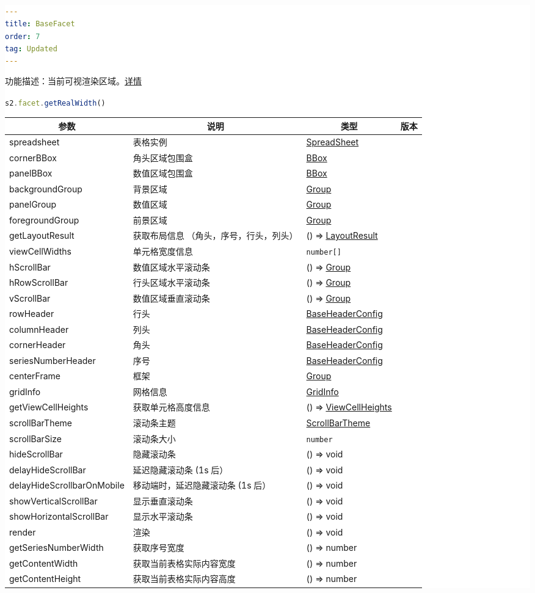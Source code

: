 ```yaml
---
title: BaseFacet
order: 7
tag: Updated
---
```


功能描述：当前可视渲染区域。[详情](https://github.com/antvis/S2/blob/next/packages/s2-core/src/facet/base-facet.ts)

```ts
s2.facet.getRealWidth()
```

| 参数 | 说明 | 类型 | 版本 |
| --- | --- | --- | --- |
| spreadsheet | 表格实例 |  [SpreadSheet](/api/basic-class/spreadsheet) |
| cornerBBox | 角头区域包围盒 |  [BBox](/api/basic-class/base-bbox) |
| panelBBox | 数值区域包围盒 | [BBox](/api/basic-class/base-bbox) |
| backgroundGroup | 背景区域 |  [Group](https://g.antv.antgroup.com/api/basic/group) |
| panelGroup | 数值区域 | [Group](https://g.antv.antgroup.com/api/basic/group) |
| foregroundGroup | 前景区域 |  [Group](https://g.antv.antgroup.com/api/basic/group) |
| getLayoutResult | 获取布局信息 （角头，序号，行头，列头） |  () => [LayoutResult](#layoutresult) |
| viewCellWidths | 单元格宽度信息 | `number[]` |
| hScrollBar | 数值区域水平滚动条 | () =>  [Group](https://g.antv.antgroup.com/api/basic/group) |
| hRowScrollBar | 行头区域水平滚动条 | () =>  [Group](https://g.antv.antgroup.com/api/basic/group) |
| vScrollBar | 数值区域垂直滚动条 | () =>  [Group](https://g.antv.antgroup.com/api/basic/group) |
| rowHeader | 行头 |  [BaseHeaderConfig](#baseheaderconfig) |
| columnHeader | 列头 |  [BaseHeaderConfig](#baseheaderconfig)  |
| cornerHeader | 角头 |  [BaseHeaderConfig](#baseheaderconfig)  |
| seriesNumberHeader | 序号 |  [BaseHeaderConfig](#baseheaderconfig)  |
| centerFrame | 框架 |  [Group](https://g.antv.antgroup.com/api/basic/group) |
| gridInfo | 网格信息 |  [GridInfo](#gridinfo) |
| getViewCellHeights | 获取单元格高度信息 | () => [ViewCellHeights](#viewcellheights) |
| scrollBarTheme | 滚动条主题 | [ScrollBarTheme](/api/general/s2-theme/#scrollbartheme) |
| scrollBarSize | 滚动条大小 | `number` |
| hideScrollBar | 隐藏滚动条 | () => void |
| delayHideScrollBar | 延迟隐藏滚动条 (1s 后） | () => void |
| delayHideScrollbarOnMobile | 移动端时，延迟隐藏滚动条 (1s 后） | () => void |
| showVerticalScrollBar | 显示垂直滚动条 | () => void |
| showHorizontalScrollBar | 显示水平滚动条 | () => void |
| render | 渲染 | () => void |
| getSeriesNumberWidth | 获取序号宽度 | () => number |
| getContentWidth | 获取当前表格实际内容宽度 | () => number |
| getContentHeight | 获取当前表格实际内容高度 | () => number |
